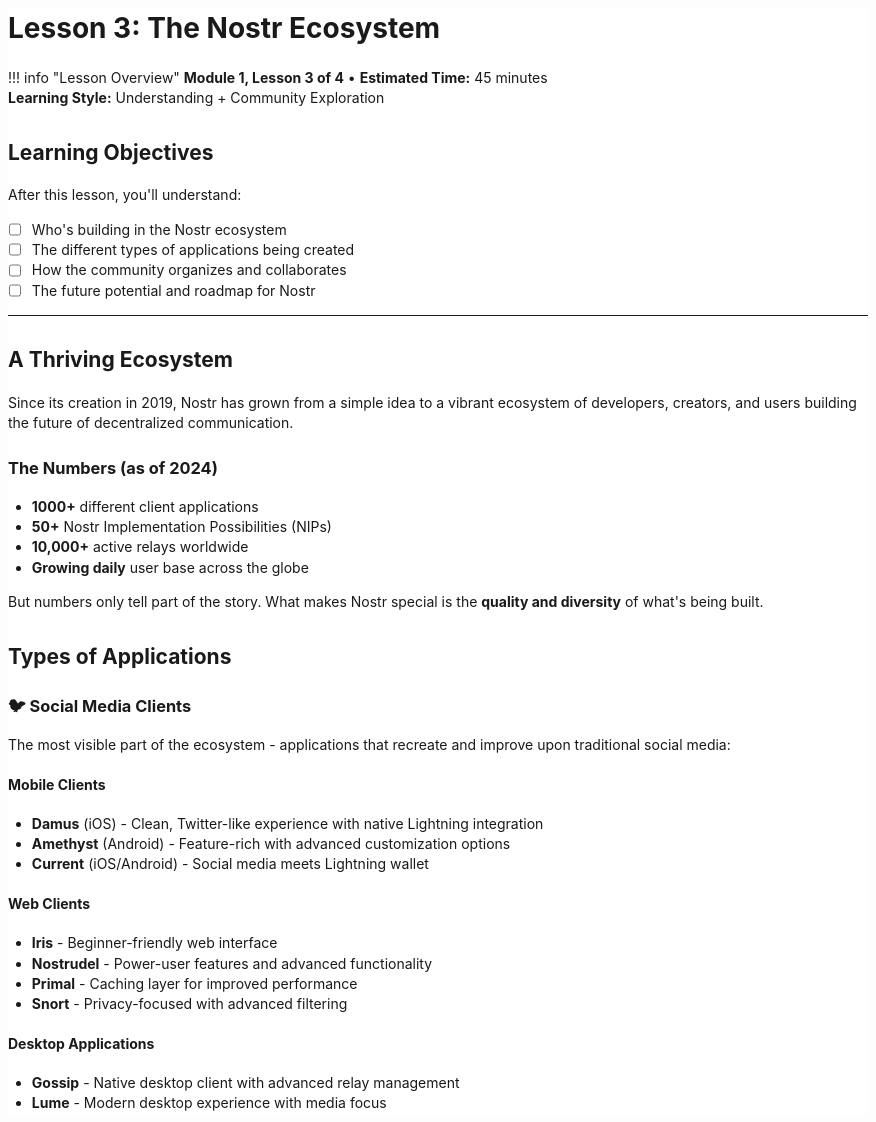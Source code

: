 # Lesson 3: The Nostr Ecosystem

!!! info "Lesson Overview"
    **Module 1, Lesson 3 of 4** • **Estimated Time:** 45 minutes  
    **Learning Style:** Understanding + Community Exploration

## Learning Objectives

After this lesson, you'll understand:

- [ ] Who's building in the Nostr ecosystem
- [ ] The different types of applications being created
- [ ] How the community organizes and collaborates
- [ ] The future potential and roadmap for Nostr

---

## A Thriving Ecosystem

Since its creation in 2019, Nostr has grown from a simple idea to a vibrant ecosystem of developers, creators, and users building the future of decentralized communication.

### The Numbers (as of 2024)

- **1000+** different client applications
- **50+** Nostr Implementation Possibilities (NIPs) 
- **10,000+** active relays worldwide
- **Growing daily** user base across the globe

But numbers only tell part of the story. What makes Nostr special is the **quality and diversity** of what's being built.

## Types of Applications

### 🐦 Social Media Clients

The most visible part of the ecosystem - applications that recreate and improve upon traditional social media:

#### **Mobile Clients**
- **Damus** (iOS) - Clean, Twitter-like experience with native Lightning integration
- **Amethyst** (Android) - Feature-rich with advanced customization options
- **Current** (iOS/Android) - Social media meets Lightning wallet

#### **Web Clients**  
- **Iris** - Beginner-friendly web interface
- **Nostrudel** - Power-user features and advanced functionality
- **Primal** - Caching layer for improved performance
- **Snort** - Privacy-focused with advanced filtering

#### **Desktop Applications**
- **Gossip** - Native desktop client with advanced relay management
- **Lume** - Modern desktop experience with media focus
